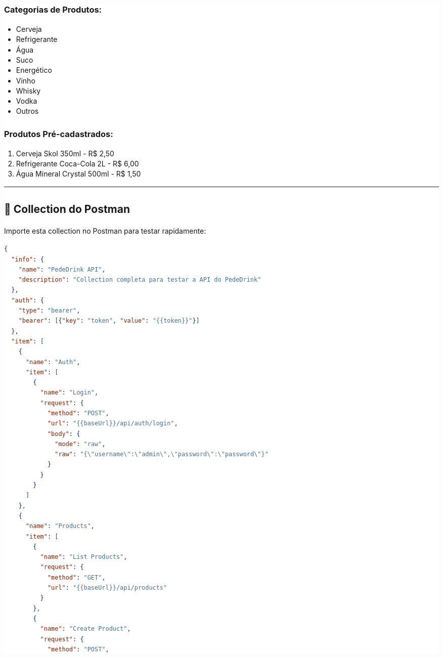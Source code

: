 ### **Categorias de Produtos:**
- Cerveja
- Refrigerante
- Água
- Suco
- Energético
- Vinho
- Whisky
- Vodka
- Outros

### **Produtos Pré-cadastrados:**
1. Cerveja Skol 350ml - R$ 2,50
2. Refrigerante Coca-Cola 2L - R$ 6,00
3. Água Mineral Crystal 500ml - R$ 1,50

---

## 🎯 **Collection do Postman**

Importe esta collection no Postman para testar rapidamente:

```json
{
  "info": {
    "name": "PedeDrink API",
    "description": "Collection completa para testar a API do PedeDrink"
  },
  "auth": {
    "type": "bearer",
    "bearer": [{"key": "token", "value": "{{token}}"}]
  },
  "item": [
    {
      "name": "Auth",
      "item": [
        {
          "name": "Login",
          "request": {
            "method": "POST",
            "url": "{{baseUrl}}/api/auth/login",
            "body": {
              "mode": "raw",
              "raw": "{\"username\":\"admin\",\"password\":\"password\"}"
            }
          }
        }
      ]
    },
    {
      "name": "Products",
      "item": [
        {
          "name": "List Products",
          "request": {
            "method": "GET",
            "url": "{{baseUrl}}/api/products"
          }
        },
        {
          "name": "Create Product",
          "request": {
            "method": "POST",
```